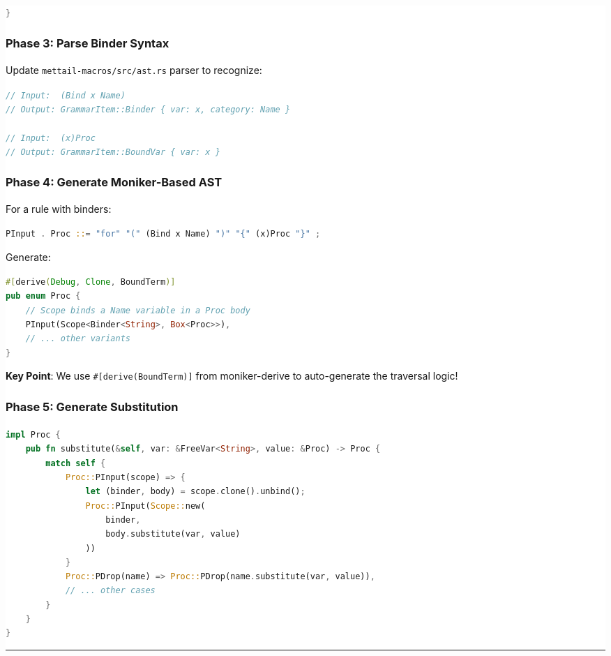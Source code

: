 ```rust
}
```

### Phase 3: Parse Binder Syntax

Update `mettail-macros/src/ast.rs` parser to recognize:

```rust
// Input:  (Bind x Name)
// Output: GrammarItem::Binder { var: x, category: Name }

// Input:  (x)Proc
// Output: GrammarItem::BoundVar { var: x }
```

### Phase 4: Generate Moniker-Based AST

For a rule with binders:
```rust
PInput . Proc ::= "for" "(" (Bind x Name) ")" "{" (x)Proc "}" ;
```

Generate:
```rust
#[derive(Debug, Clone, BoundTerm)]
pub enum Proc {
    // Scope binds a Name variable in a Proc body
    PInput(Scope<Binder<String>, Box<Proc>>),
    // ... other variants
}
```

**Key Point**: We use `#[derive(BoundTerm)]` from moniker-derive to auto-generate
the traversal logic!

### Phase 5: Generate Substitution

```rust
impl Proc {
    pub fn substitute(&self, var: &FreeVar<String>, value: &Proc) -> Proc {
        match self {
            Proc::PInput(scope) => {
                let (binder, body) = scope.clone().unbind();
                Proc::PInput(Scope::new(
                    binder,
                    body.substitute(var, value)
                ))
            }
            Proc::PDrop(name) => Proc::PDrop(name.substitute(var, value)),
            // ... other cases
        }
    }
}
```

---